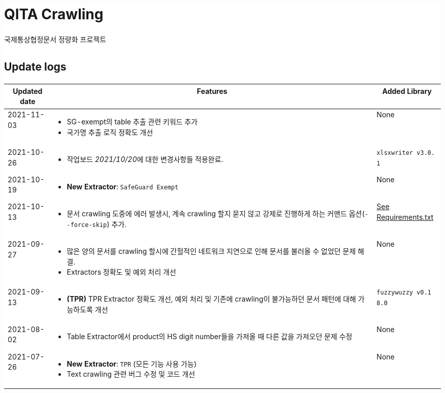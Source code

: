 # QITA Crawling

국제통상협정문서 정량화 프로젝트

## **Update logs**

| Updated date | Features                                                                                                                                                                                                                                                                                                                                                                                         | Added Library                                                                                                                                                                           |
| ------------ | ------------------------------------------------------------------------------------------------------------------------------------------------------------------------------------------------------------------------------------------------------------------------------------------------------------------------------------------------------------------------------------------------ | --------------------------------------------------------------------------------------------------------------------------------------------------------------------------------------- |
| 2021-11-03   | <ul><li>SG-exempt의 table 추출 관련 키워드 추가</li><li>국가명 추출 로직 정확도 개선</li></ul>                                                                                                                                                                                                                                                                                                   | None                                                                                                                                                                                    |
| 2021-10-26   | <ul><li>작업보드 *2021/10/20*에 대한 변경사항들 적용완료.</li></ul>                                                                                                                                                                                                                                                                                                                              | `xlsxwriter v3.0.1`                                                                                                                                                                     |
| 2021-10-19   | <ul><li>**New Extractor**: `SafeGuard Exempt`</li></ul>                                                                                                                                                                                                                                                                                                                                          | None                                                                                                                                                                                    |
| 2021-10-13   | <ul><li>문서 crawling 도중에 에러 발생시, 계속 crawling 할지 묻지 않고 강제로 진행하게 하는 커맨드 옵션(`--force-skip`) 추가.</li></ul>                                                                                                                                                                                                                                                          | [See Requirements.txt](https://github.com/pshtony1/QITA-crawling/commit/6ba1e8e27978935b51312712f114b8251bada901#diff-4d7c51b1efe9043e44439a949dfd92e5827321b34082903477fd04876edb7552) |
| 2021-09-27   | <ul><li>많은 양의 문서를 crawling 할시에 간헐적인 네트워크 지연으로 인해 문서를 불러올 수 없었던 문제 해결.</li><li>Extractors 정확도 및 예외 처리 개선</li></ul>                                                                                                                                                                                                                                | None                                                                                                                                                                                    |
| 2021-09-13   | <ul><li>**(TPR)** TPR Extractor 정확도 개선, 예외 처리 및 기존에 crawling이 불가능하던 문서 패턴에 대해 가능하도록 개선</li></ul>                                                                                                                                                                                                                                                                | `fuzzywuzzy v0.18.0`                                                                                                                                                                    |
| 2021-08-02   | <ul><li>Table Extractor에서 product의 HS digit number들을 가져올 때 다른 값을 가져오던 문제 수정</li></ul>                                                                                                                                                                                                                                                                                       | None                                                                                                                                                                                    |
| 2021-07-26   | <ul><li>**New Extractor**: `TPR` (모든 기능 사용 가능)</li><li>Text crawling 관련 버그 수정 및 코드 개선</li></ul>                                                                                                                                                                                                                                                                               | None                                                                                                                                                                                    |